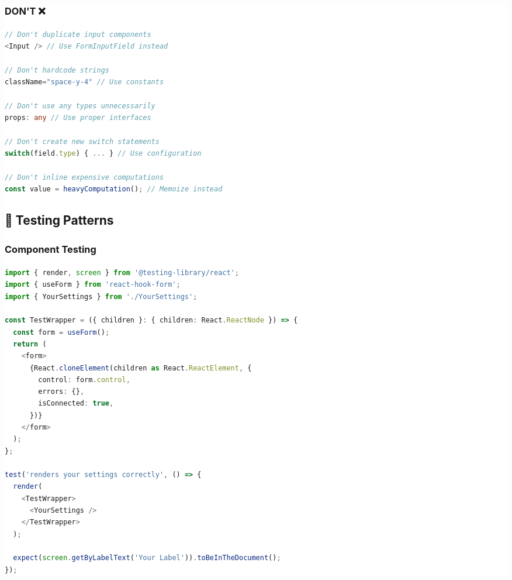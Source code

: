### DON'T ❌

```typescript
// Don't duplicate input components
<Input /> // Use FormInputField instead

// Don't hardcode strings
className="space-y-4" // Use constants

// Don't use any types unnecessarily
props: any // Use proper interfaces

// Don't create new switch statements
switch(field.type) { ... } // Use configuration

// Don't inline expensive computations
const value = heavyComputation(); // Memoize instead
```

## 🧪 Testing Patterns

### Component Testing

```typescript
import { render, screen } from '@testing-library/react';
import { useForm } from 'react-hook-form';
import { YourSettings } from './YourSettings';

const TestWrapper = ({ children }: { children: React.ReactNode }) => {
  const form = useForm();
  return (
    <form>
      {React.cloneElement(children as React.ReactElement, {
        control: form.control,
        errors: {},
        isConnected: true,
      })}
    </form>
  );
};

test('renders your settings correctly', () => {
  render(
    <TestWrapper>
      <YourSettings />
    </TestWrapper>
  );
  
  expect(screen.getByLabelText('Your Label')).toBeInTheDocument();
});
```
